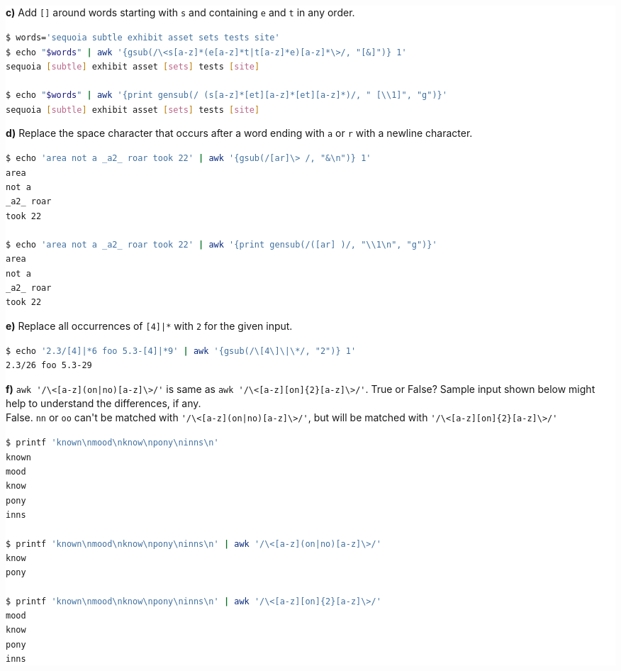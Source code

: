 **c)** Add `[]` around words starting with `s` and containing `e` and `t` in any order.  
```bash
$ words='sequoia subtle exhibit asset sets tests site'
$ echo "$words" | awk '{gsub(/\<s[a-z]*(e[a-z]*t|t[a-z]*e)[a-z]*\>/, "[&]")} 1'
sequoia [subtle] exhibit asset [sets] tests [site]

$ echo "$words" | awk '{print gensub(/ (s[a-z]*[et][a-z]*[et][a-z]*)/, " [\\1]", "g")}'
sequoia [subtle] exhibit asset [sets] tests [site]
```

**d)** Replace the space character that occurs after a word ending with `a` or `r` with a newline character.  
```bash
$ echo 'area not a _a2_ roar took 22' | awk '{gsub(/[ar]\> /, "&\n")} 1'
area
not a
_a2_ roar
took 22

$ echo 'area not a _a2_ roar took 22' | awk '{print gensub(/([ar] )/, "\\1\n", "g")}'
area
not a
_a2_ roar
took 22
```

**e)** Replace all occurrences of `[4]|*` with `2` for the given input.  
```bash
$ echo '2.3/[4]|*6 foo 5.3-[4]|*9' | awk '{gsub(/\[4\]\|\*/, "2")} 1'
2.3/26 foo 5.3-29
```

**f)** `awk '/\<[a-z](on|no)[a-z]\>/'` is same as `awk '/\<[a-z][on]{2}[a-z]\>/'`. True or False? Sample input shown below might help to understand the differences, if any.  
False. `nn` or `oo` can't be matched with `'/\<[a-z](on|no)[a-z]\>/'`, but will be matched with `'/\<[a-z][on]{2}[a-z]\>/'`    
```bash
$ printf 'known\nmood\nknow\npony\ninns\n'
known
mood
know
pony
inns

$ printf 'known\nmood\nknow\npony\ninns\n' | awk '/\<[a-z](on|no)[a-z]\>/'
know
pony

$ printf 'known\nmood\nknow\npony\ninns\n' | awk '/\<[a-z][on]{2}[a-z]\>/'
mood
know
pony
inns
```
